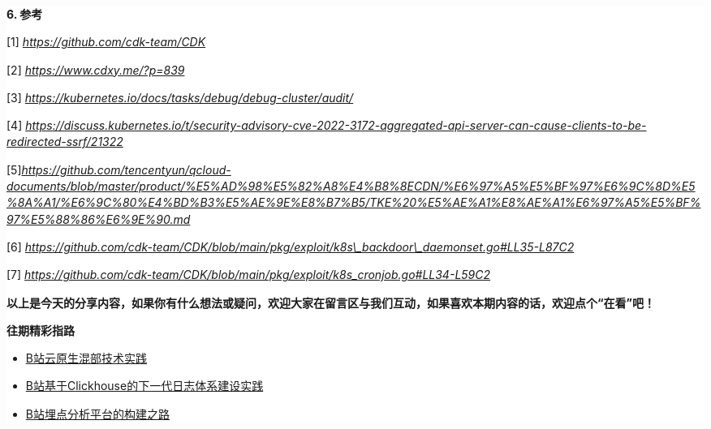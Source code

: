 **6\. 参考**

\[1\] _https://github.com/cdk-team/CDK_  

\[2\] _https://www.cdxy.me/?p=839_

\[3\] _https://kubernetes.io/docs/tasks/debug/debug-cluster/audit/_

\[4\] _https://discuss.kubernetes.io/t/security-advisory-cve-2022-3172-aggregated-api-server-can-cause-clients-to-be-redirected-ssrf/21322_

\[5\]_https://github.com/tencentyun/qcloud-documents/blob/master/product/%E5%AD%98%E5%82%A8%E4%B8%8ECDN/%E6%97%A5%E5%BF%97%E6%9C%8D%E5%8A%A1/%E6%9C%80%E4%BD%B3%E5%AE%9E%E8%B7%B5/TKE%20%E5%AE%A1%E8%AE%A1%E6%97%A5%E5%BF%97%E5%88%86%E6%9E%90.md_

\[6\] _https://github.com/cdk-team/CDK/blob/main/pkg/exploit/k8s\_backdoor\_daemonset.go#LL35-L87C2_

\[7\] _https://github.com/cdk-team/CDK/blob/main/pkg/exploit/k8s_cronjob.go#LL34-L59C2_

**以上是今天的分享内容，如果你有什么想法或疑问，欢迎大家在留言区与我们互动，如果喜欢本期内容的话，欢迎点个“在看”吧！**

**往期精彩指路**

*   [B站云原生混部技术实践](http://mp.weixin.qq.com/s?__biz=Mzg3Njc0NTgwMg==&mid=2247488761&idx=1&sn=8170d8306741e92f200acbfbedbf98ea&chksm=cf2cd1dcf85b58ca0f85a237ce0ef5f793a103fee2cba636b28ca39517605e559d2ed1ccb513&scene=21#wechat_redirect)
    
*   [B站基于Clickhouse的下一代日志体系建设实践  
    ](http://mp.weixin.qq.com/s?__biz=Mzg3Njc0NTgwMg==&mid=2247490544&idx=1&sn=2a6a72ac932911988968ef5c83d2e0be&chksm=cf2cded5f85b57c384a6d6a3c0d86cf118089aa76e514dd70e051dd2c4186e5bdda57e1f0c60&scene=21#wechat_redirect)
    
*   [B站埋点分析平台的构建之路](http://mp.weixin.qq.com/s?__biz=Mzg3Njc0NTgwMg==&mid=2247494098&idx=1&sn=adace79cf2c8104ba42adf7b17f59749&chksm=cf2f2cf7f858a5e1632cd900c80d522aa5fd0a74e7bbd2fc0a6c62d7f425372bd2eabc090f96&scene=21#wechat_redirect)